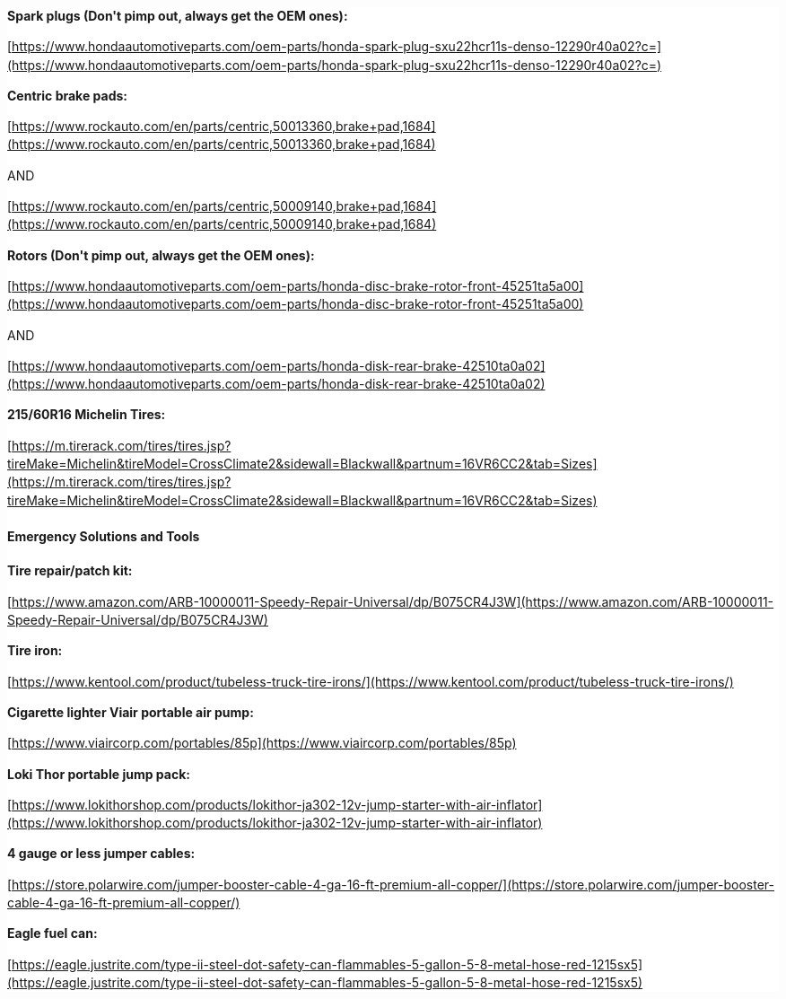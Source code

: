 **Spark plugs (Don't pimp out, always get the OEM ones):**

[https://www.hondaautomotiveparts.com/oem-parts/honda-spark-plug-sxu22hcr11s-denso-12290r40a02?c=](https://www.hondaautomotiveparts.com/oem-parts/honda-spark-plug-sxu22hcr11s-denso-12290r40a02?c=)

**Centric brake pads:**

[https://www.rockauto.com/en/parts/centric,50013360,brake+pad,1684](https://www.rockauto.com/en/parts/centric,50013360,brake+pad,1684)

AND

[https://www.rockauto.com/en/parts/centric,50009140,brake+pad,1684](https://www.rockauto.com/en/parts/centric,50009140,brake+pad,1684)

**Rotors (Don't pimp out, always get the OEM ones):**

[https://www.hondaautomotiveparts.com/oem-parts/honda-disc-brake-rotor-front-45251ta5a00](https://www.hondaautomotiveparts.com/oem-parts/honda-disc-brake-rotor-front-45251ta5a00)

AND

[https://www.hondaautomotiveparts.com/oem-parts/honda-disk-rear-brake-42510ta0a02](https://www.hondaautomotiveparts.com/oem-parts/honda-disk-rear-brake-42510ta0a02)

**215/60R16 Michelin Tires:**

[https://m.tirerack.com/tires/tires.jsp?tireMake=Michelin&tireModel=CrossClimate2&sidewall=Blackwall&partnum=16VR6CC2&tab=Sizes](https://m.tirerack.com/tires/tires.jsp?tireMake=Michelin&tireModel=CrossClimate2&sidewall=Blackwall&partnum=16VR6CC2&tab=Sizes)

#### Emergency Solutions and Tools

**Tire repair/patch kit:**

[https://www.amazon.com/ARB-10000011-Speedy-Repair-Universal/dp/B075CR4J3W](https://www.amazon.com/ARB-10000011-Speedy-Repair-Universal/dp/B075CR4J3W)

**Tire iron:**

[https://www.kentool.com/product/tubeless-truck-tire-irons/](https://www.kentool.com/product/tubeless-truck-tire-irons/)

**Cigarette lighter Viair portable air pump:**

[https://www.viaircorp.com/portables/85p](https://www.viaircorp.com/portables/85p)

**Loki Thor portable jump pack:**

[https://www.lokithorshop.com/products/lokithor-ja302-12v-jump-starter-with-air-inflator](https://www.lokithorshop.com/products/lokithor-ja302-12v-jump-starter-with-air-inflator)

**4 gauge or less jumper cables:**

[https://store.polarwire.com/jumper-booster-cable-4-ga-16-ft-premium-all-copper/](https://store.polarwire.com/jumper-booster-cable-4-ga-16-ft-premium-all-copper/)

**Eagle fuel can:**

[https://eagle.justrite.com/type-ii-steel-dot-safety-can-flammables-5-gallon-5-8-metal-hose-red-1215sx5](https://eagle.justrite.com/type-ii-steel-dot-safety-can-flammables-5-gallon-5-8-metal-hose-red-1215sx5)
